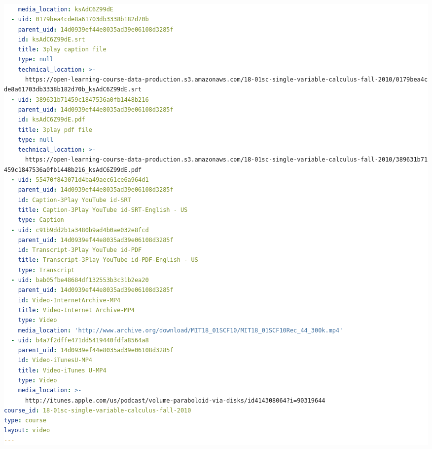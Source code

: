 ```yaml
    media_location: ksAdC6Z99dE
  - uid: 0179bea4cde8a61703db3338b182d70b
    parent_uid: 14d0939ef44e8035ad39e06108d3285f
    id: ksAdC6Z99dE.srt
    title: 3play caption file
    type: null
    technical_location: >-
      https://open-learning-course-data-production.s3.amazonaws.com/18-01sc-single-variable-calculus-fall-2010/0179bea4cde8a61703db3338b182d70b_ksAdC6Z99dE.srt
  - uid: 389631b71459c1847536a0fb1448b216
    parent_uid: 14d0939ef44e8035ad39e06108d3285f
    id: ksAdC6Z99dE.pdf
    title: 3play pdf file
    type: null
    technical_location: >-
      https://open-learning-course-data-production.s3.amazonaws.com/18-01sc-single-variable-calculus-fall-2010/389631b71459c1847536a0fb1448b216_ksAdC6Z99dE.pdf
  - uid: 55470f843071d4ba49aec61ce6a964d1
    parent_uid: 14d0939ef44e8035ad39e06108d3285f
    id: Caption-3Play YouTube id-SRT
    title: Caption-3Play YouTube id-SRT-English - US
    type: Caption
  - uid: c91b9dd2b1a3480b9ad4b0ae032e8fcd
    parent_uid: 14d0939ef44e8035ad39e06108d3285f
    id: Transcript-3Play YouTube id-PDF
    title: Transcript-3Play YouTube id-PDF-English - US
    type: Transcript
  - uid: bab05fbe48684df132553b3c31b2ea20
    parent_uid: 14d0939ef44e8035ad39e06108d3285f
    id: Video-InternetArchive-MP4
    title: Video-Internet Archive-MP4
    type: Video
    media_location: 'http://www.archive.org/download/MIT18_01SCF10/MIT18_01SCF10Rec_44_300k.mp4'
  - uid: b4a7f2dffe471dd5419440fdfa8564a8
    parent_uid: 14d0939ef44e8035ad39e06108d3285f
    id: Video-iTunesU-MP4
    title: Video-iTunes U-MP4
    type: Video
    media_location: >-
      http://itunes.apple.com/us/podcast/volume-paraboloid-via-disks/id414308064?i=90319644
course_id: 18-01sc-single-variable-calculus-fall-2010
type: course
layout: video
---
```

